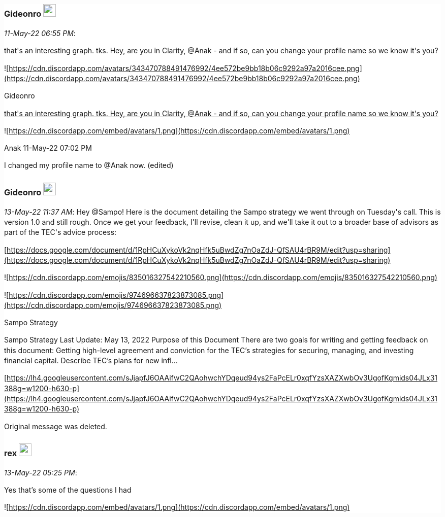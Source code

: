 <h3>Gideonro <img src="https://cdn.discordapp.com/avatars/343470788491476992/4ee572be9bb18b06c9292a97a2016cee.png" width=25 height=25></h3>

_11-May-22 06:55 PM_:

that's an interesting graph. tks. Hey, are you in Clarity, @Anak - and if so, can you change your profile name so we know it's you?

![https://cdn.discordapp.com/avatars/343470788491476992/4ee572be9bb18b06c9292a97a2016cee.png](https://cdn.discordapp.com/avatars/343470788491476992/4ee572be9bb18b06c9292a97a2016cee.png)

Gideonro

[that's an interesting graph. tks. Hey, are you in Clarity, @Anak - and if so, can you change your profile name so we know it's you?](about:blank#)

![https://cdn.discordapp.com/embed/avatars/1.png](https://cdn.discordapp.com/embed/avatars/1.png)

Anak 11-May-22 07:02 PM

I changed my profile name to @Anak now. (edited)


<h3>Gideonro <img src="https://cdn.discordapp.com/avatars/343470788491476992/4ee572be9bb18b06c9292a97a2016cee.png" width=25 height=25></h3>

_13-May-22 11:37 AM_:
Hey @Sampo! Here is the document detailing the Sampo strategy we went through on Tuesday's call. This is version 1.0 and still rough. Once we get your feedback, I'll revise, clean it up, and we'll take it out to a broader base of advisors as part of the TEC's advice process:

[https://docs.google.com/document/d/1RpHCuXykoVk2nqHfk5uBwdZg7nOaZdJ-QfSAU4rBR9M/edit?usp=sharing](https://docs.google.com/document/d/1RpHCuXykoVk2nqHfk5uBwdZg7nOaZdJ-QfSAU4rBR9M/edit?usp=sharing)

![https://cdn.discordapp.com/emojis/835016327542210560.png](https://cdn.discordapp.com/emojis/835016327542210560.png)

![https://cdn.discordapp.com/emojis/974696637823873085.png](https://cdn.discordapp.com/emojis/974696637823873085.png)

Sampo Strategy

Sampo Strategy Last Update: May 13, 2022 Purpose of this Document There are two goals for writing and getting feedback on this document: Getting high-level agreement and conviction for the TEC’s strategies for securing, managing, and investing financial capital. Describe TEC’s plans for new infl...

[https://lh4.googleusercontent.com/sJjapfJ6OAAifwC2QAohwchYDqeud94ys2FaPcELr0xqfYzsXAZXwbOv3UgofKgmids04JLx31388g=w1200-h630-p](https://lh4.googleusercontent.com/sJjapfJ6OAAifwC2QAohwchYDqeud94ys2FaPcELr0xqfYzsXAZXwbOv3UgofKgmids04JLx31388g=w1200-h630-p)





Original message was deleted.

<h3>rex <img src="https://cdn.discordapp.com/avatars/807036672302383115/bfe35d0bf8745e6a941d7e6d7602a704.png" width=25 height=25></h3>

_13-May-22 05:25 PM_:

Yes that’s some of the questions I had

![https://cdn.discordapp.com/embed/avatars/1.png](https://cdn.discordapp.com/embed/avatars/1.png)
